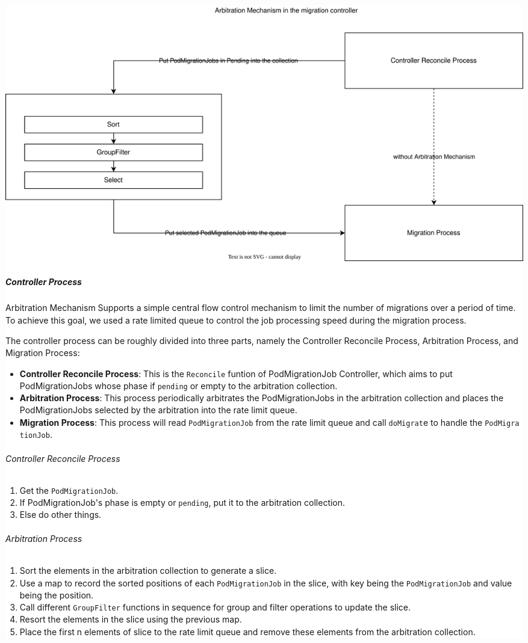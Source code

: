 ![image](/docs/images/arbitration-mechanism-design.svg)

##### Controller Process

Arbitration Mechanism Supports a simple central flow control mechanism to limit the number of migrations over a period of time. To achieve this goal, we used a rate limited queue to control the job processing speed during the migration process.

The controller process can be roughly divided into three parts, namely the Controller Reconcile Process, Arbitration Process, and Migration Process:

- **Controller Reconcile Process**: This is the `Reconcile` funtion of PodMigrationJob Controller, which aims to put PodMigrationJobs whose phase if `pending` or empty to the arbitration collection.
- **Arbitration Process**: This process periodically arbitrates the PodMigrationJobs in the arbitration collection and places the PodMigrationJobs selected by the arbitration into the rate limit queue.
- **Migration Process**: This process will read `PodMigrationJob` from the rate limit queue and call `doMigrat`e to handle the `PodMigrationJob`.

###### Controller Reconcile Process

1. Get the `PodMigrationJob`.
2. If PodMigrationJob's phase is empty or `pending`, put it to the arbitration collection.
3. Else do other things.

###### Arbitration Process

1. Sort the elements in the arbitration collection to generate a slice.
2. Use a map to record the sorted positions of each `PodMigrationJob` in the slice, with key being the `PodMigrationJob` and value being the position.
3. Call different `GroupFilter` functions in sequence for group and filter operations to update the slice.
4. Resort the elements in the slice using the previous map.
5. Place the first n elements of slice to the rate limit queue and remove these elements from the arbitration collection.
